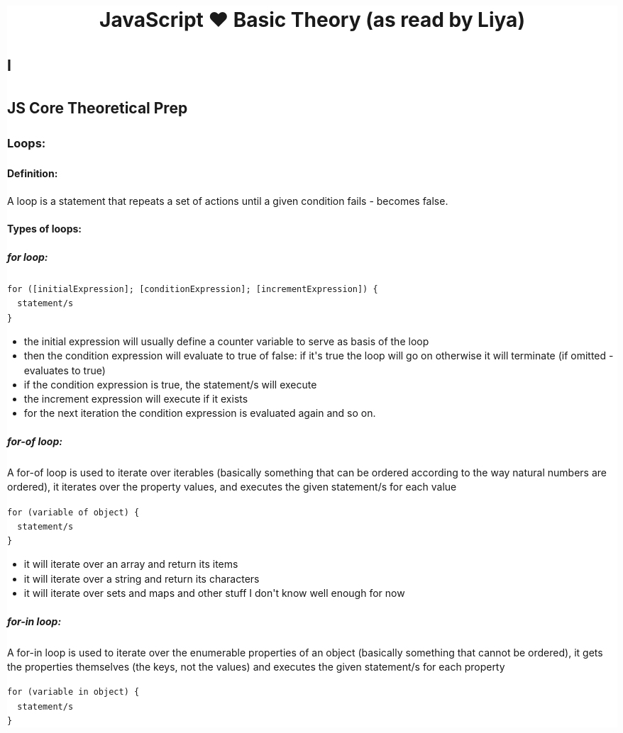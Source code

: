  # <h1 align="center"> JavaScript ❤️ Basic Theory (as read by Liya) </h1>

## I
## JS Core Theoretical Prep
### Loops:
#### Definition: 

A loop is a statement that repeats a set of actions until a given condition fails - becomes false.
#### Types of loops:

##### for loop:
```
for ([initialExpression]; [conditionExpression]; [incrementExpression]) {
  statement/s
}
```

- the initial expression will usually define a counter variable to serve as basis of the loop
- then the condition expression will evaluate to true of false: if it's true the loop will go on otherwise it will terminate (if omitted - evaluates to true)
- if the condition expression is true, the statement/s will execute
- the increment expression will execute if it exists 
- for the next iteration the condition expression is evaluated again and so on.

##### for-of loop:

A for-of loop is used to iterate over iterables (basically something that can be ordered according to the way natural numbers are ordered), it iterates over the property values, and executes the given statement/s for each value
```
for (variable of object) {
  statement/s
}
```

- it will iterate over an array and return its items
- it will iterate over a string and return its characters
- it will iterate over sets and maps and other stuff I don't know well enough for now

##### for-in loop:

A for-in loop is used to iterate over the enumerable properties of an object (basically something that cannot be ordered), it gets the properties themselves (the keys, not the values) and executes the given statement/s for each property

```
for (variable in object) {
  statement/s
}
```
